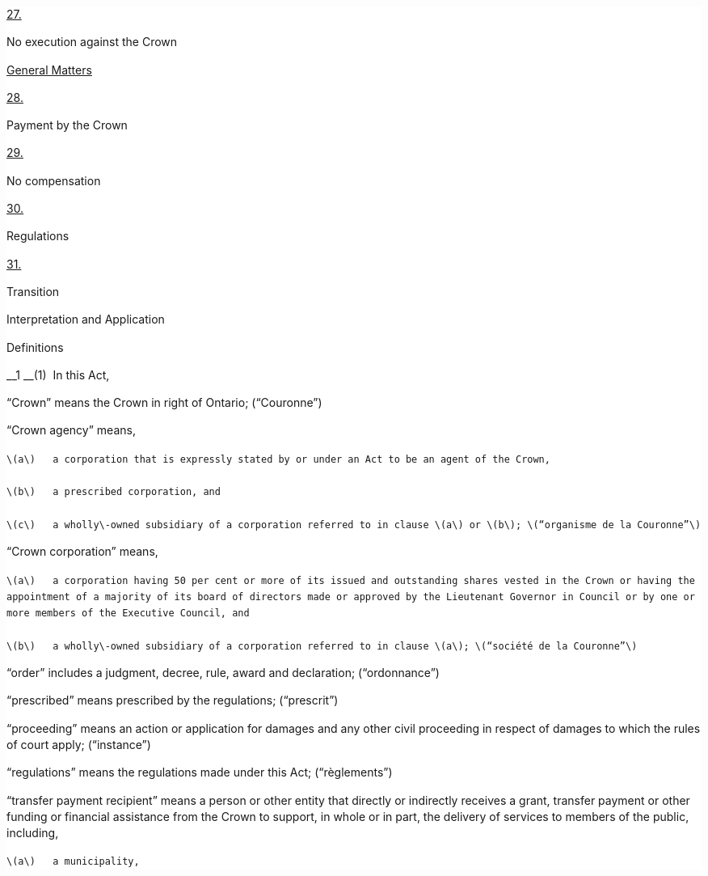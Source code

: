 [27\.](#BK29)

No execution against the Crown

[General Matters](#BK30)

[28\.](#BK31)

Payment by the Crown

[29\.](#BK32)

No compensation

[30\.](#BK33)

Regulations

[31\.](#BK34)

Transition

    

<a id="BK0"></a>Interpretation and Application

Definitions

<a id="BK1"></a>__1 __\(1\)  In this Act,

“Crown” means the Crown in right of Ontario; \(“Couronne”\)

“Crown agency” means,

	\(a\)	a corporation that is expressly stated by or under an Act to be an agent of the Crown,

	\(b\)	a prescribed corporation, and

	\(c\)	a wholly\-owned subsidiary of a corporation referred to in clause \(a\) or \(b\); \(“organisme de la Couronne”\)

“Crown corporation” means,

	\(a\)	a corporation having 50 per cent or more of its issued and outstanding shares vested in the Crown or having the appointment of a majority of its board of directors made or approved by the Lieutenant Governor in Council or by one or more members of the Executive Council, and

	\(b\)	a wholly\-owned subsidiary of a corporation referred to in clause \(a\); \(“société de la Couronne”\)

“order” includes a judgment, decree, rule, award and declaration; \(“ordonnance”\)

“prescribed” means prescribed by the regulations; \(“prescrit”\)

“proceeding” means an action or application for damages and any other civil proceeding in respect of damages to which the rules of court apply; \(“instance”\)

“regulations” means the regulations made under this Act; \(“règlements”\)

“transfer payment recipient” means a person or other entity that directly or indirectly receives a grant, transfer payment or other funding or financial assistance from the Crown to support, in whole or in part, the delivery of services to members of the public, including,

	\(a\)	a municipality,
